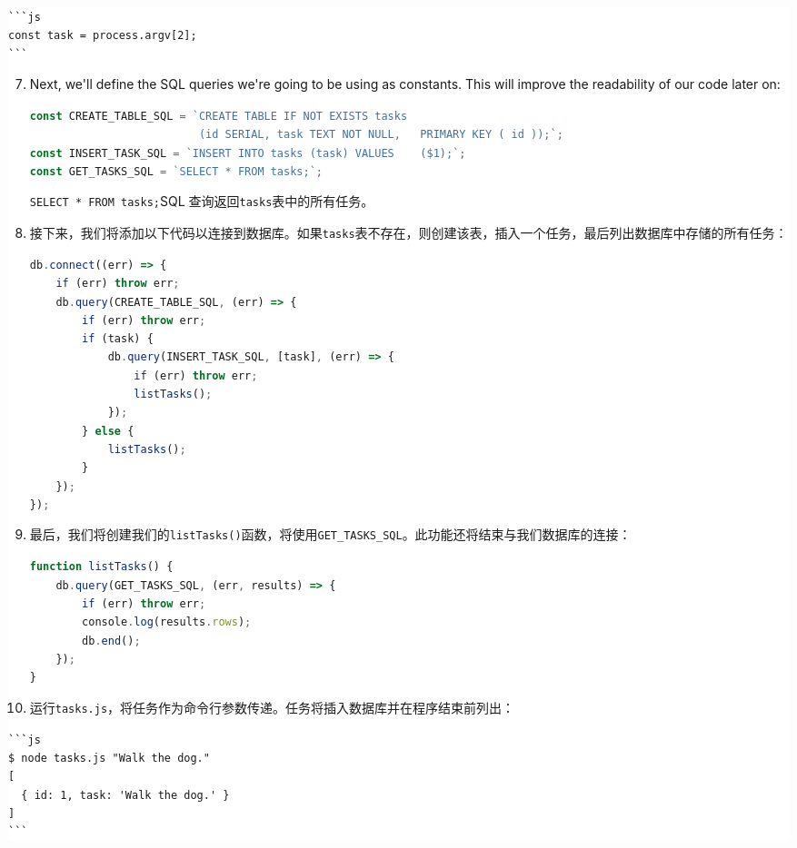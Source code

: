    ```js
    const task = process.argv[2];
    ```

7.  Next, we'll define the SQL queries we're going to be using as constants. This will improve the readability of our code later on:

    ```js
    const CREATE_TABLE_SQL = `CREATE TABLE IF NOT EXISTS tasks
                              (id SERIAL, task TEXT NOT NULL, 	PRIMARY KEY ( id ));`;
    const INSERT_TASK_SQL = `INSERT INTO tasks (task) VALUES 	($1);`;
    const GET_TASKS_SQL = `SELECT * FROM tasks;`;
    ```

    `SELECT * FROM tasks;`SQL 查询返回`tasks`表中的所有任务。

8.  接下来，我们将添加以下代码以连接到数据库。如果`tasks`表不存在，则创建该表，插入一个任务，最后列出数据库中存储的所有任务：

    ```js
    db.connect((err) => {
        if (err) throw err;
        db.query(CREATE_TABLE_SQL, (err) => {
            if (err) throw err;
            if (task) {
                db.query(INSERT_TASK_SQL, [task], (err) => {
                    if (err) throw err;
                    listTasks();
                });
            } else {
                listTasks();
            }
        });
    });
    ```

9.  最后，我们将创建我们的`listTasks()`函数，将使用`GET_TASKS_SQL`。此功能还将结束与我们数据库的连接：

    ```js
    function listTasks() {
        db.query(GET_TASKS_SQL, (err, results) => {
            if (err) throw err;
            console.log(results.rows);
            db.end();
        });
    }
    ```

10.  运行`tasks.js`，将任务作为命令行参数传递。任务将插入数据库并在程序结束前列出：

    ```js
    $ node tasks.js "Walk the dog."
    [
      { id: 1, task: 'Walk the dog.' }
    ]
    ```
